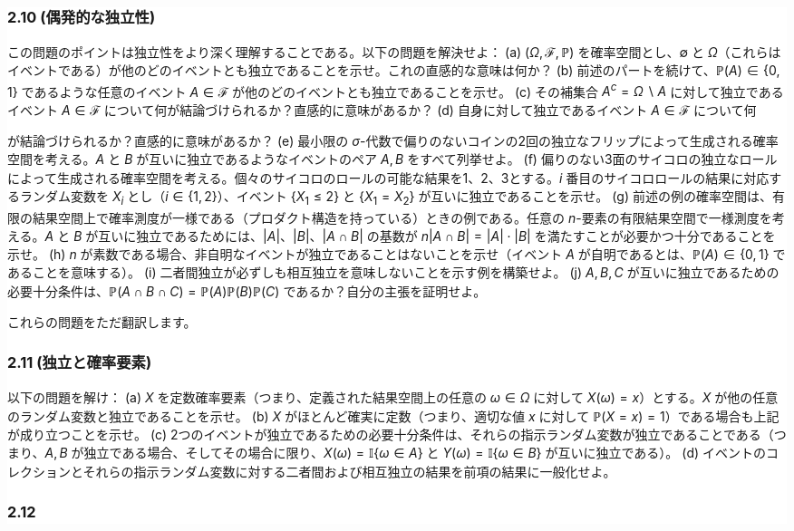 ### 2.10 (偶発的な独立性)
この問題のポイントは独立性をより深く理解することである。以下の問題を解決せよ：
(a) $(\Omega, \mathcal{F}, \mathbb{P})$ を確率空間とし、$\emptyset$ と $\Omega$（これらはイベントである）が他のどのイベントとも独立であることを示せ。これの直感的な意味は何か？
(b) 前述のパートを続けて、$\mathbb{P}(A) \in\{0,1\}$ であるような任意のイベント $A \in \mathcal{F}$ が他のどのイベントとも独立であることを示せ。
(c) その補集合 $A^c=\Omega \backslash A$ に対して独立であるイベント $A \in \mathcal{F}$ について何が結論づけられるか？直感的に意味があるか？
(d) 自身に対して独立であるイベント $A \in \mathcal{F}$ について何

が結論づけられるか？直感的に意味があるか？
(e) 最小限の $\sigma$-代数で偏りのないコインの2回の独立なフリップによって生成される確率空間を考える。$A$ と $B$ が互いに独立であるようなイベントのペア $A, B$ をすべて列挙せよ。
(f) 偏りのない3面のサイコロの独立なロールによって生成される確率空間を考える。個々のサイコロのロールの可能な結果を1、2、3とする。$i$ 番目のサイコロロールの結果に対応するランダム変数を $X_i$ とし（$i \in\{1,2\}$）、イベント $\{X_1 \leq 2\}$ と $\{X_1=X_2\}$ が互いに独立であることを示せ。
(g) 前述の例の確率空間は、有限の結果空間上で確率測度が一様である（プロダクト構造を持っている）ときの例である。任意の $n$-要素の有限結果空間で一様測度を考える。$A$ と $B$ が互いに独立であるためには、$|A|、|B|、|A \cap B|$ の基数が $n|A \cap B|=|A| \cdot |B|$ を満たすことが必要かつ十分であることを示せ。
(h) $n$ が素数である場合、非自明なイベントが独立であることはないことを示せ（イベント $A$ が自明であるとは、$\mathbb{P}(A) \in\{0,1\}$ であることを意味する）。
(i) 二者間独立が必ずしも相互独立を意味しないことを示す例を構築せよ。
(j) $A, B, C$ が互いに独立であるための必要十分条件は、$\mathbb{P}(A \cap B \cap C)=\mathbb{P}(A) \mathbb{P}(B) \mathbb{P}(C)$ であるか？自分の主張を証明せよ。

これらの問題をただ翻訳します。

### 2.11 (独立と確率要素)
以下の問題を解け：
(a) $X$ を定数確率要素（つまり、定義された結果空間上の任意の $\omega \in \Omega$ に対して $X(\omega)=x$）とする。$X$ が他の任意のランダム変数と独立であることを示せ。
(b) $X$ がほとんど確実に定数（つまり、適切な値 $x$ に対して $\mathbb{P}(X=x)=1$）である場合も上記が成り立つことを示せ。
(c) 2つのイベントが独立であるための必要十分条件は、それらの指示ランダム変数が独立であることである（つまり、$A, B$ が独立である場合、そしてその場合に限り、$X(\omega)=\mathbb{I}\{\omega \in A\}$ と $Y(\omega)=\mathbb{I}\{\omega \in B\}$ が互いに独立である）。
(d) イベントのコレクションとそれらの指示ランダム変数に対する二者間および相互独立の結果を前項の結果に一般化せよ。

### 2.12
